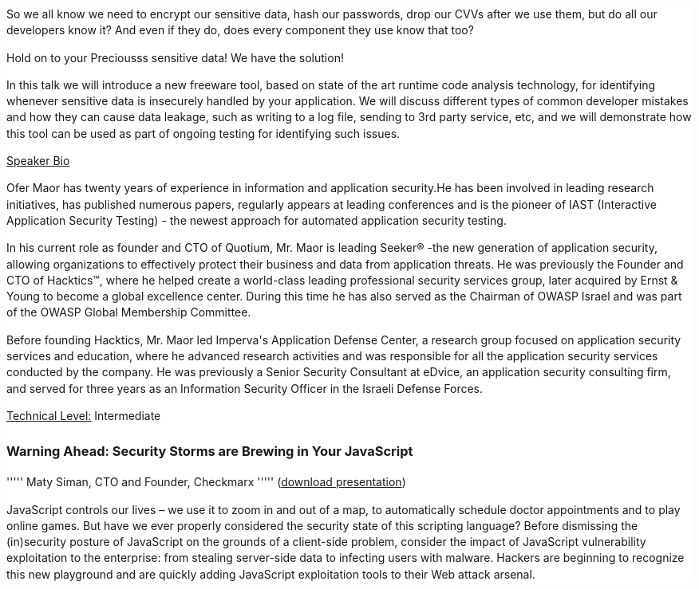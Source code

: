So we all know we need to encrypt our sensitive data, hash our
passwords, drop our CVVs after we use them, but do all our developers
know it? And even if they do, does every component they use know that
too?

Hold on to your Preciousss sensitive data\! We have the solution\!

In this talk we will introduce a new freeware tool, based on state of
the art runtime code analysis technology, for identifying whenever
sensitive data is insecurely handled by your application. We will
discuss different types of common developer mistakes and how they can
cause data leakage, such as writing to a log file, sending to 3rd party
service, etc, and we will demonstrate how this tool can be used as part
of ongoing testing for identifying such issues.


<u>Speaker Bio</u>

Ofer Maor has twenty years of experience in information and application
security.He has been involved in leading research initiatives, has
published numerous papers, regularly appears at leading conferences and
is the pioneer of IAST (Interactive Application Security Testing) - the
newest approach for automated application security testing.

In his current role as founder and CTO of Quotium, Mr. Maor is leading
Seeker® -the new generation of application security, allowing
organizations to effectively protect their business and data from
application threats. He was previously the Founder and CTO of Hacktics™,
where he helped create a world-class leading professional security
services group, later acquired by Ernst & Young to become a global
excellence center. During this time he has also served as the Chairman
of OWASP Israel and was part of the OWASP Global Membership Committee.

Before founding Hacktics, Mr. Maor led Imperva's Application Defense
Center, a research group focused on application security services and
education, where he advanced research activities and was responsible for
all the application security services conducted by the company. He was
previously a Senior Security Consultant at eDvice, an application
security consulting firm, and served for three years as an Information
Security Officer in the Israeli Defense Forces.


<u>Technical Level:</u> Intermediate



### Warning Ahead: Security Storms are Brewing in Your JavaScript

''''' Maty Siman, CTO and Founder, Checkmarx '''''
([download
presentation](Media:AppSecIL_2014_Security_Storms_are_Brewing_in_Your_JavaScript_-_Maty_Siman.pptx "wikilink"))

JavaScript controls our lives – we use it to zoom in and out of a map,
to automatically schedule doctor appointments and to play online games.
But have we ever properly considered the security state of this
scripting language? Before dismissing the (in)security posture of
JavaScript on the grounds of a client-side problem, consider the impact
of JavaScript vulnerability exploitation to the enterprise: from
stealing server-side data to infecting users with malware. Hackers are
beginning to recognize this new playground and are quickly adding
JavaScript exploitation tools to their Web attack arsenal.
